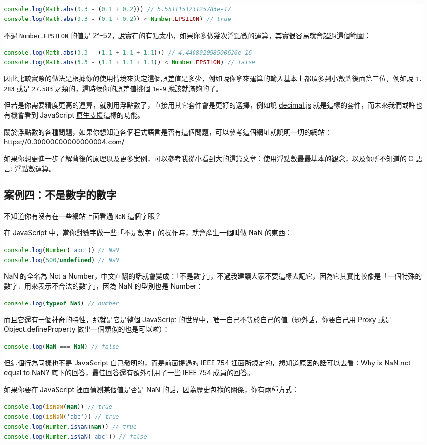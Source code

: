 ``` js
console.log(Math.abs(0.3 - (0.1 + 0.2))) // 5.551115123125783e-17
console.log(Math.abs(0.3 - (0.1 + 0.2)) < Number.EPSILON) // true
```

不過 `Number.EPSILON` 的值是 2^-52，說實在的有點太小，如果你多做幾次浮點數的運算，其實很容易就會超過這個範圍：

``` js
console.log(Math.abs(3.3 - (1.1 + 1.1 + 1.1))) // 4.440892098500626e-16
console.log(Math.abs(3.3 - (1.1 + 1.1 + 1.1)) < Number.EPSILON) // false
```

因此比較實際的做法是根據你的使用情境來決定這個誤差值是多少，例如說你拿來運算的輸入基本上都頂多到小數點後面第三位，例如說 `1.283` 或是 `27.583` 之類的，這時候你的誤差值挑個 `1e-9` 應該就滿夠的了。

但若是你需要精度更高的運算，就別用浮點數了，直接用其它套件會是更好的選擇，例如說 [decimal.js](https://mikemcl.github.io/decimal.js/) 就是這樣的套件，而未來我們或許也有機會看到 JavaScript [原生支援](https://github.com/tc39/proposal-decimal)這樣的功能。

關於浮點數的各種問題，如果你想知道各個程式語言是否有這個問題，可以參考這個網址就說明一切的網站：https://0.30000000000000004.com/

如果你想更進一步了解背後的原理以及更多案例，可以參考我從小看到大的這篇文章：[使用浮點數最最基本的觀念](http://blog.dcview.com/article.php?a=VmhQNVY%2BCzo%3D)，以及[你所不知道的 C 語言: 浮點數運算](https://hackmd.io/@sysprog/c-floating-point)。

## 案例四：不是數字的數字

不知道你有沒有在一些網站上面看過 `NaN` 這個字眼？

在 JavaScript 中，當你對數字做一些「不是數字」的操作時，就會產生一個叫做 NaN 的東西：

``` js
console.log(Number('abc')) // NaN
console.log(500/undefined) // NaN
```

NaN 的全名為 Not a Number，中文直翻的話就會變成：「不是數字」，不過我建議大家不要這樣去記它，因為它其實比較像是「一個特殊的數字，用來表示不合法的數字」，因為 NaN 的型別也是 Number：

``` js
console.log(typeof NaN) // number
```

而且它還有一個神奇的特性，那就是它是整個 JavaScript 的世界中，唯一自己不等於自己的值（題外話，你要自己用 Proxy 或是 Object.defineProperty 做出一個類似的也是可以啦）：

``` js
console.log(NaN === NaN) // false
```

但這個行為同樣也不是 JavaScript 自己發明的，而是前面提過的 IEEE 754 裡面所規定的，想知道原因的話可以去看：[Why is NaN not equal to NaN?](https://stackoverflow.com/questions/10034149/why-is-nan-not-equal-to-nan) 底下的回答，最佳回答還有額外引用了一些 IEEE 754 成員的回答。

如果你要在 JavaScript 裡面偵測某個值是否是 NaN 的話，因為歷史包袱的關係，你有兩種方式：

``` js
console.log(isNaN(NaN)) // true
console.log(isNaN('abc')) // true
console.log(Number.isNaN(NaN)) // true
console.log(Number.isNaN('abc')) // false
```
